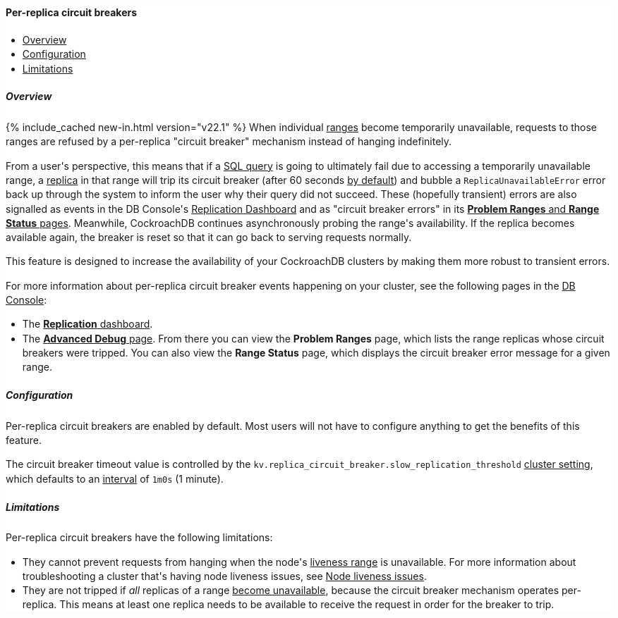 #### Per-replica circuit breakers

- [Overview](#per-replica-circuit-breaker-overview)
- [Configuration](#per-replica-circuit-breaker-configuration)
- [Limitations](#per-replica-circuit-breaker-limitations)

<a name="per-replica-circuit-breaker-overview"></a>

##### Overview

{% include_cached new-in.html version="v22.1" %} When individual [ranges](overview.html#architecture-range) become temporarily unavailable, requests to those ranges are refused by a per-replica "circuit breaker" mechanism instead of hanging indefinitely. 

From a user's perspective, this means that if a [SQL query](sql-layer.html) is going to ultimately fail due to accessing a temporarily unavailable range, a [replica](overview.html#architecture-replica) in that range will trip its circuit breaker (after 60 seconds [by default](#per-replica-circuit-breaker-timeout)) and bubble a `ReplicaUnavailableError` error back up through the system to inform the user why their query did not succeed. These (hopefully transient) errors are also signalled as events in the DB Console's [Replication Dashboard](../ui-replication-dashboard.html) and as "circuit breaker errors" in its [**Problem Ranges** and **Range Status** pages](../ui-debug-pages.html). Meanwhile, CockroachDB continues asynchronously probing the range's availability. If the replica becomes available again, the breaker is reset so that it can go back to serving requests normally.

This feature is designed to increase the availability of your CockroachDB clusters by making them more robust to transient errors.

For more information about per-replica circuit breaker events happening on your cluster, see the following pages in the [DB Console](../ui-overview.html): 

- The [**Replication** dashboard](../ui-replication-dashboard.html).
- The [**Advanced Debug** page](../ui-debug-pages.html). From there you can view the **Problem Ranges** page, which lists the range replicas whose circuit breakers were tripped. You can also view the **Range Status** page, which displays the circuit breaker error message for a given range.

<a name="per-replica-circuit-breaker-configuration"></a>

##### Configuration

Per-replica circuit breakers are enabled by default. Most users will not have to configure anything to get the benefits of this feature.

<a name="per-replica-circuit-breaker-timeout"></a>

The circuit breaker timeout value is controlled by the `kv.replica_circuit_breaker.slow_replication_threshold` [cluster setting](../cluster-settings.html), which defaults to an [interval](../interval.html) of `1m0s` (1 minute).

<a name="per-replica-circuit-breaker-limitations"></a>

##### Limitations

Per-replica circuit breakers have the following limitations:

- They cannot prevent requests from hanging when the node's [liveness range](#epoch-based-leases-table-data) is unavailable. For more information about troubleshooting a cluster that's having node liveness issues, see [Node liveness issues](../cluster-setup-troubleshooting.html#node-liveness-issues).
- They are not tripped if _all_ replicas of a range [become unavailable](../cluster-setup-troubleshooting.html#db-console-shows-under-replicated-unavailable-ranges), because the circuit breaker mechanism operates per-replica. This means at least one replica needs to be available to receive the request in order for the breaker to trip.
